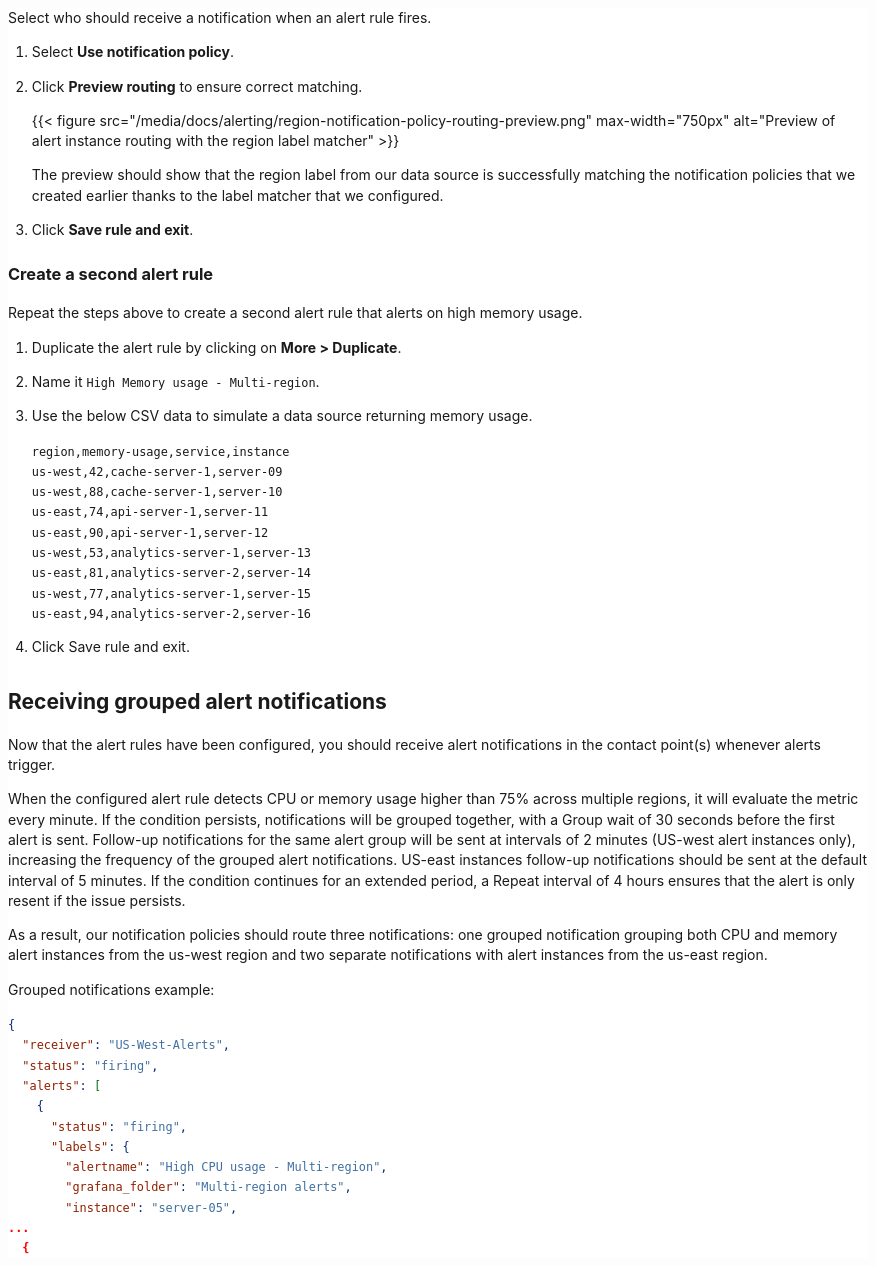 Select who should receive a notification when an alert rule fires.

1. Select **Use notification policy**.
1. Click **Preview routing** to ensure correct matching.

   {{< figure src="/media/docs/alerting/region-notification-policy-routing-preview.png" max-width="750px" alt="Preview of alert instance routing with the region label matcher" >}}

   The preview should show that the region label from our data source is successfully matching the notification policies that we created earlier thanks to the label matcher that we configured.

1. Click **Save rule and exit**.

### Create a second alert rule

Repeat the steps above to create a second alert rule that alerts on high memory usage.

1. Duplicate the alert rule by clicking on **More > Duplicate**.
1. Name it `High Memory usage - Multi-region`.
1. Use the below CSV data to simulate a data source returning memory usage.

   ```
   region,memory-usage,service,instance
   us-west,42,cache-server-1,server-09
   us-west,88,cache-server-1,server-10
   us-east,74,api-server-1,server-11
   us-east,90,api-server-1,server-12
   us-west,53,analytics-server-1,server-13
   us-east,81,analytics-server-2,server-14
   us-west,77,analytics-server-1,server-15
   us-east,94,analytics-server-2,server-16
   ```

1. Click Save rule and exit.




## Receiving grouped alert notifications

Now that the alert rules have been configured, you should receive alert notifications in the contact point(s) whenever alerts trigger.

When the configured alert rule detects CPU or memory usage higher than 75% across multiple regions, it will evaluate the metric every minute. If the condition persists, notifications will be grouped together, with a Group wait of 30 seconds before the first alert is sent. Follow-up notifications for the same alert group will be sent at intervals of 2 minutes (US-west alert instances only), increasing the frequency of the grouped alert notifications. US-east instances follow-up notifications should be sent at the default interval of 5 minutes. If the condition continues for an extended period, a Repeat interval of 4 hours ensures that the alert is only resent if the issue persists.

As a result, our notification policies should route three notifications: one grouped notification grouping both CPU and memory alert instances from the us-west region and two separate notifications with alert instances from the us-east region.

Grouped notifications example:

```json
{
  "receiver": "US-West-Alerts",
  "status": "firing",
  "alerts": [
    {
      "status": "firing",
      "labels": {
        "alertname": "High CPU usage - Multi-region",
        "grafana_folder": "Multi-region alerts",
        "instance": "server-05",
...
  {
```